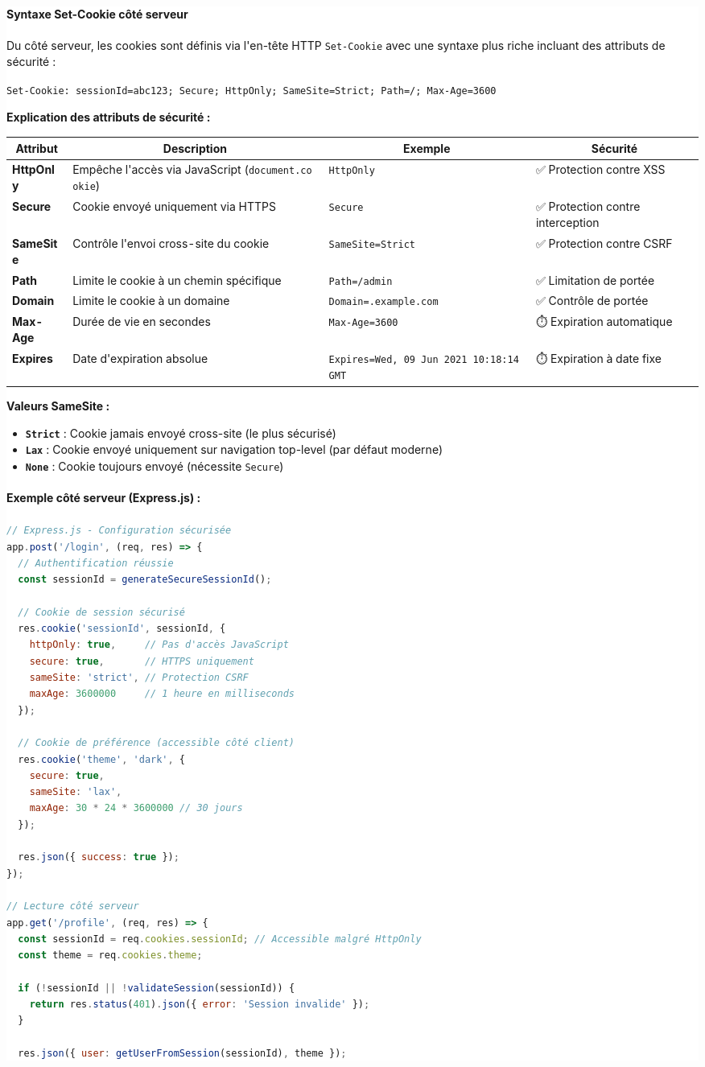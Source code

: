 #### Syntaxe Set-Cookie côté serveur

Du côté serveur, les cookies sont définis via l'en-tête HTTP `Set-Cookie` avec une syntaxe plus riche incluant des attributs de sécurité :

```http
Set-Cookie: sessionId=abc123; Secure; HttpOnly; SameSite=Strict; Path=/; Max-Age=3600
```

**Explication des attributs de sécurité :**

| Attribut | Description | Exemple | Sécurité |
|----------|-------------|---------|----------|
| **HttpOnly** | Empêche l'accès via JavaScript (`document.cookie`) | `HttpOnly` | ✅ Protection contre XSS |
| **Secure** | Cookie envoyé uniquement via HTTPS | `Secure` | ✅ Protection contre interception |
| **SameSite** | Contrôle l'envoi cross-site du cookie | `SameSite=Strict` | ✅ Protection contre CSRF |
| **Path** | Limite le cookie à un chemin spécifique | `Path=/admin` | ✅ Limitation de portée |
| **Domain** | Limite le cookie à un domaine | `Domain=.example.com` | ✅ Contrôle de portée |
| **Max-Age** | Durée de vie en secondes | `Max-Age=3600` | ⏱️ Expiration automatique |
| **Expires** | Date d'expiration absolue | `Expires=Wed, 09 Jun 2021 10:18:14 GMT` | ⏱️ Expiration à date fixe |

**Valeurs SameSite :**
- **`Strict`** : Cookie jamais envoyé cross-site (le plus sécurisé)
- **`Lax`** : Cookie envoyé uniquement sur navigation top-level (par défaut moderne)
- **`None`** : Cookie toujours envoyé (nécessite `Secure`)

#### Exemple côté serveur (Express.js) :

```javascript
// Express.js - Configuration sécurisée
app.post('/login', (req, res) => {
  // Authentification réussie
  const sessionId = generateSecureSessionId();
  
  // Cookie de session sécurisé
  res.cookie('sessionId', sessionId, {
    httpOnly: true,     // Pas d'accès JavaScript
    secure: true,       // HTTPS uniquement
    sameSite: 'strict', // Protection CSRF
    maxAge: 3600000     // 1 heure en milliseconds
  });
  
  // Cookie de préférence (accessible côté client)
  res.cookie('theme', 'dark', {
    secure: true,
    sameSite: 'lax',
    maxAge: 30 * 24 * 3600000 // 30 jours
  });
  
  res.json({ success: true });
});

// Lecture côté serveur
app.get('/profile', (req, res) => {
  const sessionId = req.cookies.sessionId; // Accessible malgré HttpOnly
  const theme = req.cookies.theme;
  
  if (!sessionId || !validateSession(sessionId)) {
    return res.status(401).json({ error: 'Session invalide' });
  }
  
  res.json({ user: getUserFromSession(sessionId), theme });
```